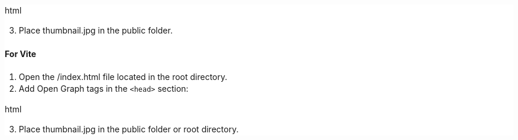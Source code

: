 html
<meta property="og:title" content="Your Website Title">
<meta property="og:description" content="A brief description of your website.">
<meta property="og:image" content="%PUBLIC_URL%/thumbnail.jpg">
<meta property="og:url" content="https://yourwebsite.com/">
<meta property="og:type" content="website">

3. Place thumbnail.jpg in the public folder.

#### For Vite

1. Open the /index.html file located in the root directory.  
2. Add Open Graph tags in the `<head>` section:

html
<meta property="og:title" content="Your Website Title">
<meta property="og:description" content="A brief description of your website.">
<meta property="og:image" content="/thumbnail.jpg">
<meta property="og:url" content="https://yourwebsite.com/">
<meta property="og:type" content="website">

3. Place thumbnail.jpg in the public folder or root directory.
